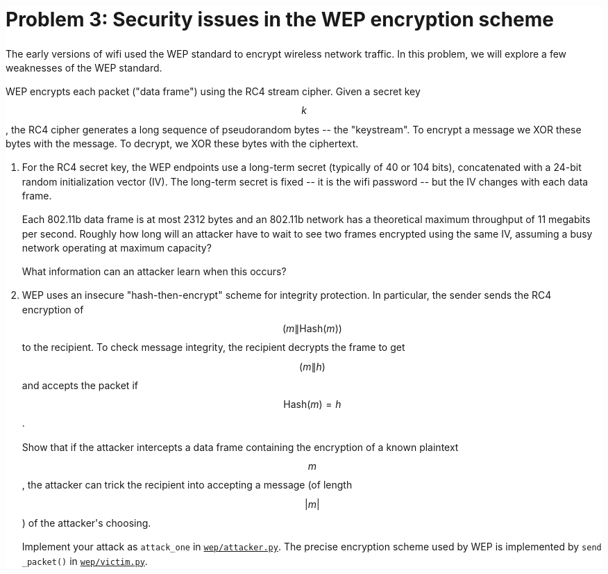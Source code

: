 
# Problem 3: Security issues in the WEP encryption scheme

The early versions of wifi used the WEP standard
to encrypt wireless network traffic.
In this problem, we will explore a few weaknesses of the WEP standard.

WEP encrypts each packet ("data frame") using
the RC4 stream cipher. Given a secret key $$k$$,
the RC4 cipher generates a long sequence of
pseudorandom bytes -- the "keystream". To encrypt a message
we XOR these bytes with the message. To decrypt,
we XOR these bytes with the ciphertext.


1.  For the RC4 secret key, the WEP endpoints use
    a long-term secret (typically of 40 or 104
    bits), concatenated with a 24-bit random
    initialization vector (IV).
    The long-term secret is fixed -- it is the 
    wifi password -- but the IV changes with each
    data frame.

    Each 802.11b data frame is at most 2312 bytes
    and an 802.11b network has a theoretical
    maximum throughput of 11 megabits per second.
    Roughly how long will an attacker have to wait
    to see two frames encrypted using the same IV,
    assuming a busy network operating at maximum
    capacity?

    What information can an attacker learn when 
    this occurs?

1.  WEP uses an insecure "hash-then-encrypt"
    scheme for integrity protection. In
    particular, the sender sends the 
    RC4 encryption of $$(m \| \text{Hash}(m))$$
    to the recipient. To check message integrity,
    the recipient decrypts the frame to get $$(m \| h)$$
    and accepts the packet if $$\text{Hash}(m) = h$$.

    Show that if the attacker intercepts a data
    frame containing the encryption of a known
    plaintext $$m$$, the attacker can trick the 
    recipient into accepting a message (of length
    $$|m|$$) of the attacker's choosing.

    Implement your attack as `attack_one` in
    [`wep/attacker.py`](https://github.com/mit-pdos/6.1600-labs/tree/main/bad-random/wep/attacker.py).
    The precise encryption scheme used by WEP is
    implemented by `send_packet()` in [`wep/victim.py`](https://github.com/mit-pdos/6.1600-labs/tree/main/bad-random/wep/victim.py).

